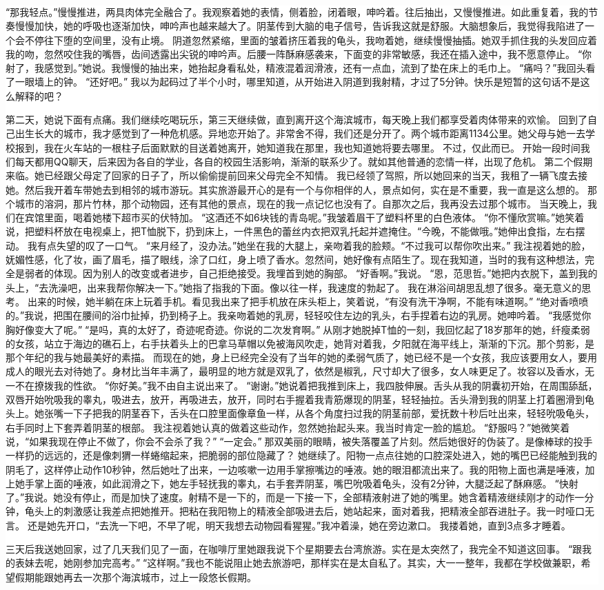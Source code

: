 “那我轻点。”慢慢推进，两具肉体完全融合了。我观察着她的表情，侧着脸，闭着眼，呻吟着。往后抽出，又慢慢推进。如此重复着，我的节奏慢慢加快，她的呼吸也逐渐加快，呻吟声也越来越大了。阴茎传到大脑的电子信号，告诉我这就是舒服。大脑想象后，我觉得我陷进了一个会不停往下堕的空间里，没有止境。
阴道忽然紧缩，里面的皱着挤压着我的龟头，我吻着她，继续慢慢抽插。她双手抓住我的头发回应着我的吻，忽然咬住我的嘴唇，齿间透露出尖锐的呻吟声。后腰一阵酥麻感袭来，下面变的非常敏感，我还在插入途中，我不愿意停止。
“你射了，我感觉到。”她说。我慢慢的抽出来，她抬起身看私处，精液混着润滑液，还有一点血，流到了垫在床上的毛巾上。
“痛吗？”我回头看了一眼墙上的钟。
“还好吧。”
我以为起码过了半个小时，哪里知道，从开始进入阴道到我射精，才过了5分钟。快乐是短暂的这句话不是这么解释的吧？

第二天，她说下面有点痛。我们继续吃喝玩乐，第三天继续做，直到离开这个海滨城市，每天晚上我们都享受着肉体带来的欢愉。
回到了自己出生长大的城市，我才感觉到了一种危机感。异地恋开始了。非常舍不得，我们还是分开了。两个城市距离1134公里。她父母与她一去学校报到，我在火车站的一根柱子后面默默的目送着她离开，她知道我在那里，我也知道她将要去哪里。
不过，仅此而已。
开始一段时间我们每天都用QQ聊天，后来因为各自的学业，各自的校园生活影响，渐渐的联系少了。就如其他普通的恋情一样，出现了危机。
第二个假期来临。她已经跟父母定了回家的日子了，所以偷偷提前回来父母完全不知情。
我已经领了驾照，所以她回来的当天，我租了一辆飞度去接她。然后我开着车带她去到相邻的城市游玩。其实旅游最开心的是有一个与你相伴的人，景点如何，实在是不重要，我一直是这么想的。
那个城市的溶洞，那片竹林，那个动物园，还有其他的景点，现在的我一点记忆也没有了。自那次之后，我再没去过那个城市。
当天晚上，我们在宾馆里面，喝着她楼下超市买的伏特加。
“这酒还不如6块钱的青岛呢。”我皱着眉干了塑料杯里的白色液体。
“你不懂欣赏嘛。”她笑着说，把塑料杯放在电视桌上，把T恤脱下，扔到床上，一件黑色的蕾丝内衣把双乳托起并遮掩住。“今晚，不能做哦。”她伸出食指，左右摆动。
我有点失望的叹了一口气。
“来月经了，没办法。”她坐在我的大腿上，亲吻着我的脸颊。“不过我可以帮你吹出来。”
我注视着她的脸，妩媚性感，化了妆，画了眉毛，描了眼线，涂了口红，身上喷了香水。忽然间，她好像有点陌生了。现在我知道，当时的我有这种想法，完全是弱者的体现。因为别人的改变或者进步，自己拒绝接受。我埋首到她的胸部。
“好香啊。”我说。
“恩，范思哲。”她把内衣脱下，盖到我的头上，“去洗澡吧，出来我帮你解决一下。”她指了指我的下面。像以往一样，我速度的勃起了。
我在淋浴间胡思乱想了很多。毫无意义的思考。
出来的时候，她半躺在床上玩着手机。看见我出来了把手机放在床头柜上，笑着说，“有没有洗干净啊，不能有味道啊。”
“绝对香喷喷的。”我说，把围在腰间的浴巾扯掉，扔到椅子上。我亲吻着她的乳房，轻轻咬住左边的乳头，右手捏着右边的乳房。她呻吟着。
“我感觉你胸好像变大了呢。”
“是吗，真的太好了，奇迹呢奇迹。你说的二次发育啊。”
从刚才她脱掉T恤的一刻，我回忆起了18岁那年的她，纤瘦柔弱的女孩，站立于海边的礁石上，右手扶着头上的巴拿马草帽以免被海风吹走，她背对着我，夕阳就在海平线上，渐渐的下沉。那个剪影，是那个年纪的我与她最美好的素描。
而现在的她，身上已经完全没有了当年的她的柔弱气质了，她已经不是一个女孩，我应该要用女人，要用成人的眼光去对待她了。身材比当年丰满了，最明显的地方就是双乳了，依然是椒乳，尺寸却大了很多，女人味更足了。妆容以及香水，无一不在撩拨我的性欲。
“你好美。”我不由自主说出来了。
“谢谢。”她说着把我推到床上，我四肢伸展。舌头从我的阴囊初开始，在周围舔舐，双唇开始吮吸我的睾丸，吸进去，放开，再吸进去，放开，同时右手握着我青筋爆现的阴茎，轻轻抽拉。舌头滑到我的阴茎上打着圈滑到龟头上。她张嘴一下子把我的阴茎吞下，舌头在口腔里面像章鱼一样，从各个角度扫过我的阴茎前部，爱抚数十秒后吐出来，轻轻吮吸龟头，右手同时上下套弄着阴茎的根部。
我注视着她认真的做着这些动作，忽然她抬起头来。我当时肯定一脸的尴尬。
“舒服吗？”她微笑着说，“如果我现在停止不做了，你会不会杀了我？”
“一定会。”
那双美丽的眼睛，被失落覆盖了片刻。然后她很好的伪装了。是像棒球的投手一样扔的远远的，还是像刺猬一样蜷缩起来，把脆弱的部位隐藏了？
她继续了。阳物一点点往她的口腔深处进入，她的嘴巴已经能触到我的阴毛了，这样停止动作10秒钟，然后她吐了出来，一边咳嗽一边用手掌擦嘴边的唾液。她的眼泪都流出来了。我的阳物上面也满是唾液，加上她手掌上面的唾液，如此润滑之下，她左手轻抚我的睾丸，右手套弄阴茎，嘴巴吮吸着龟头，没有2分钟，大腿泛起了酥麻感。
“快射了。”我说。她没有停止，而是加快了速度。射精不是一下的，而是一下接一下，全部精液射进了她的嘴里。她含着精液继续刚才的动作一分钟，龟头上的刺激感让我差点把她推开。把粘在我阳物上的精液全部吸进去后，她站起来，面对着我，把精液全部吞进肚子。我一时哑口无言。
还是她先开口，“去洗一下吧，不早了呢，明天我想去动物园看猩猩。”我冲着澡，她在旁边漱口。
我搂着她，直到3点多才睡着。

三天后我送她回家，过了几天我们见了一面，在咖啡厅里她跟我说下个星期要去台湾旅游。实在是太突然了，我完全不知道这回事。
“跟我的表妹去呢，她刚参加完高考。”
“这样啊。”我也不能说阻止她去旅游吧，那样实在是太自私了。其实，大一一整年，我都在学校做兼职，希望假期能跟她再去一次那个海滨城市，过上一段悠长假期。
